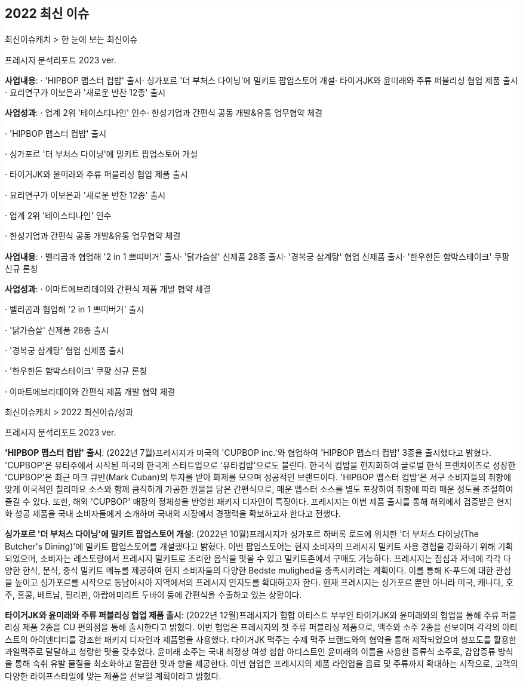 ## 2022 최신 이슈

최신이슈캐치 > 한 눈에 보는 최신이슈

프레시지 분석리포트 2023 ver.

**사업내용**: · 'HIPBOP 맵스터 컵밥' 출시· 싱가포르 '더 부처스 다이닝'에 밀키트 팝업스토어 개설· 타이거JK와 윤미래와 주류 퍼블리싱 협업 제품 출시· 요리연구가 이보은과 '새로운 반찬 12종' 출시

**사업성과**: · 업계 2위 '테이스티나인' 인수· 한성기업과 간편식 공동 개발&유통 업무협약 체결

· 'HIPBOP 맵스터 컵밥' 출시

· 싱가포르 '더 부처스 다이닝'에 밀키트 팝업스토어 개설

· 타이거JK와 윤미래와 주류 퍼블리싱 협업 제품 출시

· 요리연구가 이보은과 '새로운 반찬 12종' 출시

· 업계 2위 '테이스티나인' 인수

· 한성기업과 간편식 공동 개발&유통 업무협약 체결

**사업내용**: · 벨리곰과 협업해 '2 in 1 쁘띠버거' 출시· '닭가슴살' 신제품 28종 출시· '경복궁 삼계탕' 협업 신제품 출시· '한우한돈 함박스테이크' 쿠팡 신규 론칭

**사업성과**: · 이마트에브리데이와 간편식 제품 개발 협약 체결

· 벨리곰과 협업해 '2 in 1 쁘띠버거' 출시

· '닭가슴살' 신제품 28종 출시

· '경복궁 삼계탕' 협업 신제품 출시

· '한우한돈 함박스테이크' 쿠팡 신규 론칭

· 이마트에브리데이와 간편식 제품 개발 협약 체결

최신이슈캐치 > 2022 최신이슈/성과

프레시지 분석리포트 2023 ver.

**'HIPBOP 맵스터 컵밥' 출시**: (2022년 7월)프레시지가 미국의 'CUPBOP inc.'와 협업하여 'HIPBOP 맵스터 컵밥' 3종을 출시했다고 밝혔다. 'CUPBOP'은 유타주에서 시작된 미국의 한국계 스타트업으로 '유타컵밥'으로도 불린다. 한국식 컵밥을 현지화하여 글로벌 한식 프랜차이즈로 성장한 'CUPBOP'은 최근 마크 큐반(Mark Cuban)의 투자를 받아 화제를 모으며 성공적인 브랜드이다. 'HIPBOP 맵스터 컵밥'은 서구 소비자들의 취향에 맞게 이국적인 칠리마요 소스와 함께 큼직하게 가공한 원물을 담은 간편식으로, 매운 맵스터 소스를 별도 포장하여 취향에 따라 매운 정도를 조절하여 즐길 수 있다. 또한, 해외 'CUPBOP' 매장의 정체성을 반영한 패키지 디자인이 특징이다. 프레시지는 이번 제품 출시를 통해 해외에서 검증받은 현지화 성공 제품을 국내 소비자들에게 소개하며 국내외 시장에서 경쟁력을 확보하고자 한다고 전했다.

**싱가포르 '더 부처스 다이닝'에 밀키트 팝업스토어 개설**: (2022년 10월)프레시지가 싱가포르 하버록 로드에 위치한 '더 부처스 다이닝(The Butcher's Dining)'에 밀키트 팝업스토어를 개설했다고 밝혔다. 이번 팝업스토어는 현지 소비자의 프레시지 밀키트 사용 경험을 강화하기 위해 기획되었으며, 소비자는 레스토랑에서 프레시지 밀키트로 조리한 음식을 맛볼 수 있고 밀키트존에서 구매도 가능하다. 프레시지는 점심과 저녁에 각각 다양한 한식, 분식, 중식 밀키트 메뉴를 제공하여 현지 소비자들의 다양한 Bedste mulighed을 충족시키려는 계획이다. 이를 통해 K-푸드에 대한 관심을 높이고 싱가포르를 시작으로 동남아시아 지역에서의 프레시지 인지도를 확대하고자 한다. 현재 프레시지는 싱가포르 뿐만 아니라 미국, 캐나다, 호주, 홍콩, 베트남, 필리핀, 아랍에미리트 두바이 등에 간편식을 수출하고 있는 상황이다.

**타이거JK와 윤미래와 주류 퍼블리싱 협업 제품 출시**: (2022년 12월)프레시지가 힙합 아티스트 부부인 타이거JK와 윤미래와의 협업을 통해 주류 퍼블리싱 제품 2종을 CU 편의점을 통해 출시한다고 밝혔다. 이번 협업은 프레시지의 첫 주류 퍼블리싱 제품으로, 맥주와 소주 2종을 선보이며 각각의 아티스트의 아이덴티티를 강조한 패키지 디자인과 제품명을 사용했다. 타이거JK 맥주는 수제 맥주 브랜드와의 협약을 통해 제작되었으며 청포도를 활용한 과일맥주로 달달하고 청량한 맛을 갖추었다. 윤미래 소주는 국내 최정상 여성 힙합 아티스트인 윤미래의 이름을 사용한 증류식 소주로, 감압증류 방식을 통해 숙취 유발 물질을 최소화하고 깔끔한 맛과 향을 제공한다. 이번 협업은 프레시지의 제품 라인업을 음료 및 주류까지 확대하는 시작으로, 고객의 다양한 라이프스타일에 맞는 제품을 선보일 계획이라고 밝혔다.
